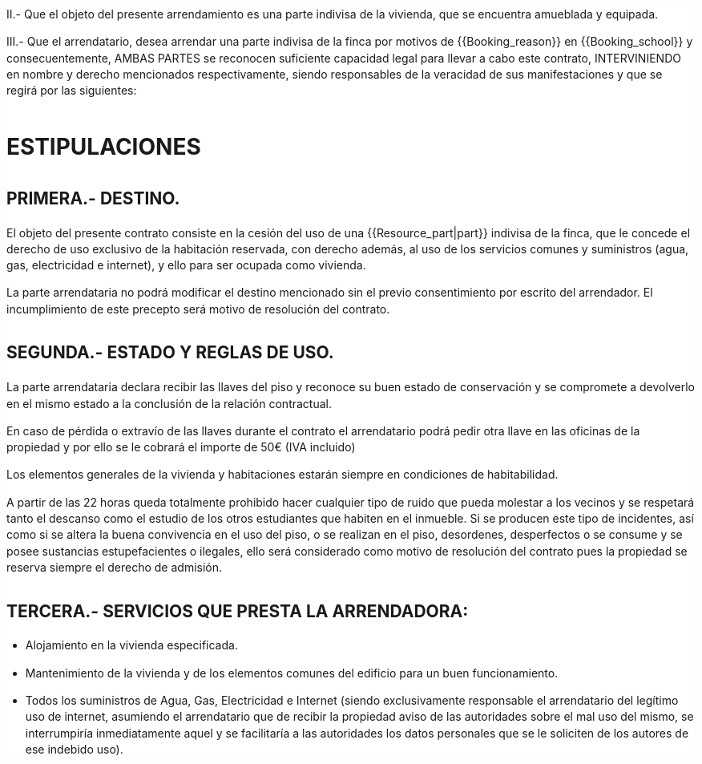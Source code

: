 II.- Que el objeto del presente arrendamiento es una parte indivisa de la vivienda, que se encuentra amueblada y equipada.

III.- Que el arrendatario, desea arrendar una parte indivisa de la finca por motivos de {{Booking_reason}} en {{Booking_school}} y consecuentemente, AMBAS PARTES se reconocen suficiente capacidad legal para llevar a cabo este contrato, INTERVINIENDO en nombre y derecho mencionados respectivamente, siendo responsables de la veracidad de sus manifestaciones y que se regirá por las siguientes:


# ESTIPULACIONES


## PRIMERA.- DESTINO.

El objeto del presente contrato consiste en la cesión del uso de una {{Resource_part|part}} indivisa de la finca, que le concede el derecho de uso exclusivo de la habitación reservada, con derecho además, al uso de los servicios comunes y suministros (agua, gas, electricidad e internet), y ello para ser ocupada como vivienda.

La parte arrendataria no podrá modificar el destino mencionado sin el previo consentimiento por escrito del arrendador. El incumplimiento de este precepto será motivo de resolución del contrato.


## SEGUNDA.- ESTADO Y REGLAS DE USO.

La parte arrendataria declara recibir las llaves del piso y reconoce su buen estado de conservación y se compromete a devolverlo en el mismo estado a la conclusión de la relación contractual.

En caso de pérdida o extravío de las llaves durante el contrato el arrendatario podrá pedir otra llave en las oficinas de la propiedad y por ello se le cobrará el importe de 50€ (IVA incluido)

Los elementos generales de la vivienda y habitaciones estarán siempre en condiciones de habitabilidad.

A partir de las 22 horas queda totalmente prohibido hacer cualquier tipo de ruido que pueda molestar a los vecinos y se respetará tanto el descanso como el estudio de los otros estudiantes que habiten en el inmueble. Si se producen este tipo de incidentes, así como si se altera la buena convivencia en el uso del piso, o se realizan en el piso, desordenes, desperfectos o se consume y se posee sustancias estupefacientes o ilegales, ello será considerado como motivo de resolución del contrato pues la propiedad se reserva siempre el derecho de admisión.


## TERCERA.- SERVICIOS QUE PRESTA LA ARRENDADORA:

-	Alojamiento en la vivienda especificada.

-	Mantenimiento de la vivienda y de los elementos comunes del edificio para un buen funcionamiento.

-	Todos los suministros de Agua, Gas, Electricidad e Internet (siendo exclusivamente responsable el arrendatario del legítimo uso de internet, asumiendo el arrendatario que de recibir la propiedad aviso de las autoridades sobre el mal uso del mismo, se interrumpiría inmediatamente aquel y se facilitaría a las autoridades los datos personales que se le soliciten de los autores de ese indebido uso).

